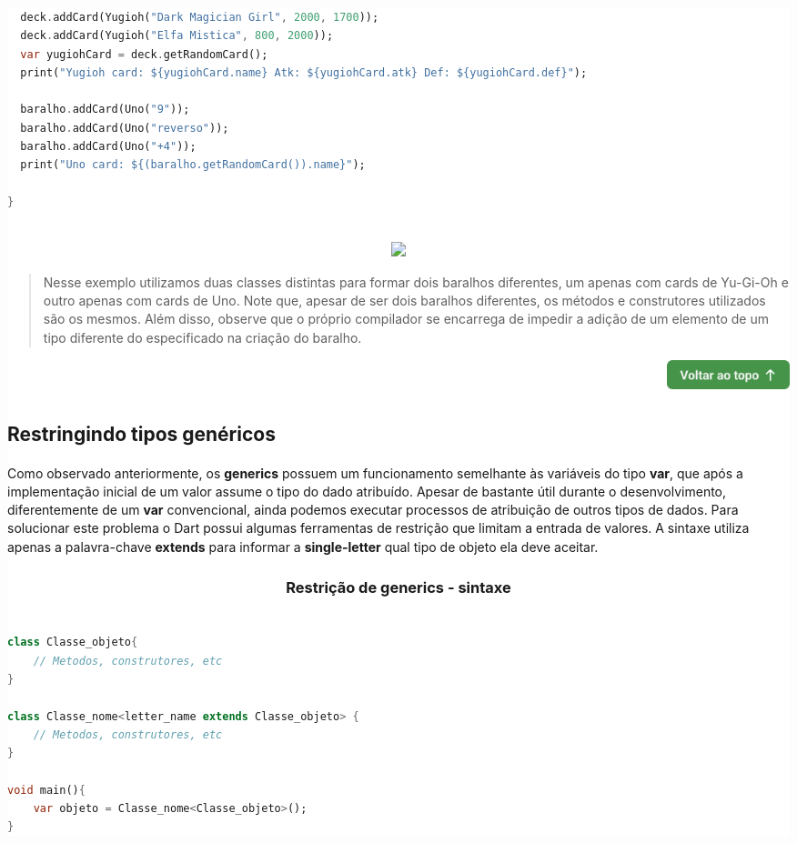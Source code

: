 ~~~dart
  deck.addCard(Yugioh("Dark Magician Girl", 2000, 1700));
  deck.addCard(Yugioh("Elfa Mistica", 800, 2000));
  var yugiohCard = deck.getRandomCard();
  print("Yugioh card: ${yugiohCard.name} Atk: ${yugiohCard.atk} Def: ${yugiohCard.def}");
  
  baralho.addCard(Uno("9"));
  baralho.addCard(Uno("reverso"));
  baralho.addCard(Uno("+4"));
  print("Uno card: ${(baralho.getRandomCard()).name}");
  
}
  
~~~

<p align="center">
    <a href="https://dartpad.dev/?id=22da8bc98351bf79ba10328e38f67820">
        <img src="https://i.imgur.com/knz0UaD.png" height="24">
    </a>
</p>

> Nesse exemplo utilizamos duas classes distintas para formar dois baralhos diferentes, um apenas com cards de Yu-Gi-Oh e outro apenas com cards de Uno. Note que, apesar de ser dois baralhos diferentes, os métodos e construtores utilizados são os mesmos. Além disso, observe que o próprio compilador se encarrega de impedir a adição de um elemento de um tipo diferente do especificado na criação do baralho.

<p align="right">
    <a href="#sumario">
        <img src="https://raw.githubusercontent.com/JosManoel/Dart-Study/main/images/icons/voltar_ao_topo.png" height="32">
    </a>
</p>


<h2 id="class_restricted">Restringindo tipos genéricos</h2>

Como observado anteriormente, os **generics** possuem um funcionamento semelhante às variáveis do tipo **var**, que após a implementação inicial de um valor assume o tipo do dado atribuído. Apesar de bastante útil durante o desenvolvimento, diferentemente de um **var** convencional, ainda podemos executar processos de atribuição de outros tipos de dados. Para solucionar este problema o Dart possui algumas ferramentas de restrição que limitam a entrada de valores. A sintaxe utiliza apenas a palavra-chave **extends** para informar a **single-letter** qual tipo de objeto ela deve aceitar.


<h3 align="center">Restrição de generics - sintaxe</h3>

~~~dart

class Classe_objeto{
    // Metodos, construtores, etc
}

class Classe_nome<letter_name extends Classe_objeto> {
    // Metodos, construtores, etc
}

void main(){
    var objeto = Classe_nome<Classe_objeto>();
}

~~~

